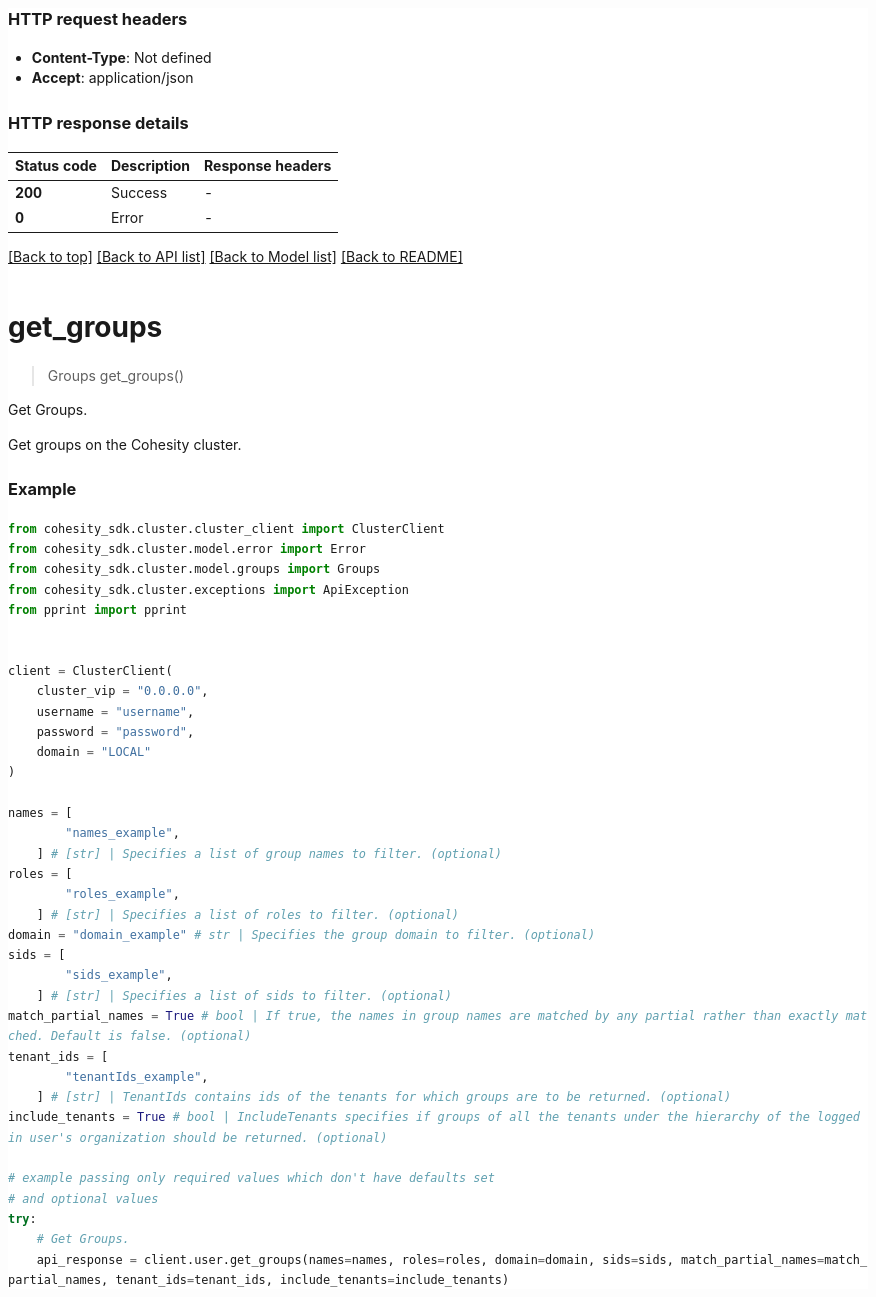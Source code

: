 ### HTTP request headers

 - **Content-Type**: Not defined
 - **Accept**: application/json


### HTTP response details
| Status code | Description | Response headers |
|-------------|-------------|------------------|
**200** | Success |  -  |
**0** | Error |  -  |

[[Back to top]](#) [[Back to API list]](../README.md#documentation-for-api-endpoints) [[Back to Model list]](../README.md#documentation-for-models) [[Back to README]](../README.md)

# **get_groups**
> Groups get_groups()

Get Groups.

Get groups on the Cohesity cluster.

### Example

```python
from cohesity_sdk.cluster.cluster_client import ClusterClient
from cohesity_sdk.cluster.model.error import Error
from cohesity_sdk.cluster.model.groups import Groups
from cohesity_sdk.cluster.exceptions import ApiException
from pprint import pprint


client = ClusterClient(
	cluster_vip = "0.0.0.0",
	username = "username",
	password = "password",
	domain = "LOCAL"
)

names = [
        "names_example",
    ] # [str] | Specifies a list of group names to filter. (optional)
roles = [
        "roles_example",
    ] # [str] | Specifies a list of roles to filter. (optional)
domain = "domain_example" # str | Specifies the group domain to filter. (optional)
sids = [
        "sids_example",
    ] # [str] | Specifies a list of sids to filter. (optional)
match_partial_names = True # bool | If true, the names in group names are matched by any partial rather than exactly matched. Default is false. (optional)
tenant_ids = [
        "tenantIds_example",
    ] # [str] | TenantIds contains ids of the tenants for which groups are to be returned. (optional)
include_tenants = True # bool | IncludeTenants specifies if groups of all the tenants under the hierarchy of the logged in user's organization should be returned. (optional)

# example passing only required values which don't have defaults set
# and optional values
try:
	# Get Groups.
	api_response = client.user.get_groups(names=names, roles=roles, domain=domain, sids=sids, match_partial_names=match_partial_names, tenant_ids=tenant_ids, include_tenants=include_tenants)
```